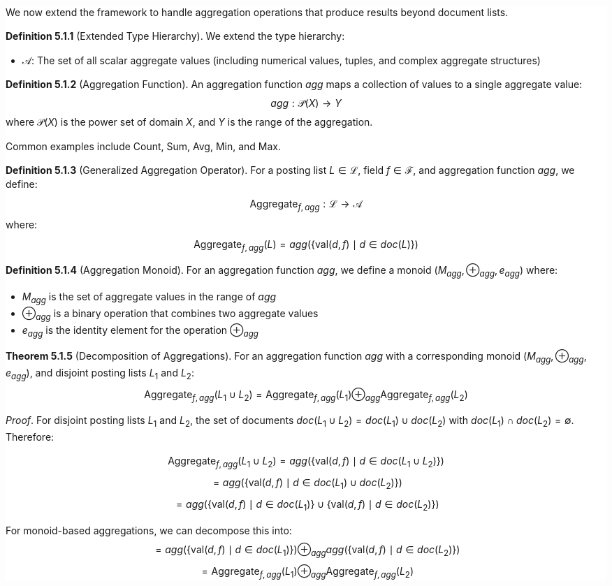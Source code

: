 We now extend the framework to handle aggregation operations that produce results beyond document lists.

**Definition 5.1.1** (Extended Type Hierarchy). We extend the type hierarchy:
- $\mathcal{A}$: The set of all scalar aggregate values (including numerical values, tuples, and complex aggregate structures)

**Definition 5.1.2** (Aggregation Function). An aggregation function $agg$ maps a collection of values to a single aggregate value:
$$
agg: \mathcal{P}(X) \rightarrow Y
$$
where $\mathcal{P}(X)$ is the power set of domain $X$, and $Y$ is the range of the aggregation.

Common examples include Count, Sum, Avg, Min, and Max.

**Definition 5.1.3** (Generalized Aggregation Operator). For a posting list $L \in \mathcal{L}$, field $f \in \mathcal{F}$, and aggregation function $agg$, we define:
$$
\text{Aggregate}_{f, agg}: \mathcal{L} \rightarrow \mathcal{A}
$$
where:
$$
\text{Aggregate}_{f, agg}(L) = agg(\{\text{val}(d, f) \mid d \in doc(L)\})
$$

**Definition 5.1.4** (Aggregation Monoid). For an aggregation function $agg$, we define a monoid $(M_{agg}, \oplus_{agg}, e_{agg})$ where:
- $M_{agg}$ is the set of aggregate values in the range of $agg$
- $\oplus_{agg}$ is a binary operation that combines two aggregate values
- $e_{agg}$ is the identity element for the operation $\oplus_{agg}$

**Theorem 5.1.5** (Decomposition of Aggregations). For an aggregation function $agg$ with a corresponding monoid $(M_{agg}, \oplus_{agg}, e_{agg})$, and disjoint posting lists $L_1$ and $L_2$:
$$
\text{Aggregate}_{f, agg}(L_1 \cup L_2) = \text{Aggregate}_{f, agg}(L_1) \oplus_{agg} \text{Aggregate}_{f, agg}(L_2)
$$

*Proof*. For disjoint posting lists $L_1$ and $L_2$, the set of documents $doc(L_1 \cup L_2) = doc(L_1) \cup doc(L_2)$ with $doc(L_1) \cap doc(L_2) = \emptyset$. Therefore:

$$
\text{Aggregate}_{f, agg}(L_1 \cup L_2) = agg(\{\text{val}(d, f) \mid d \in doc(L_1 \cup L_2)\})
$$
$$
= agg(\{\text{val}(d, f) \mid d \in doc(L_1) \cup doc(L_2)\})
$$
$$
= agg(\{\text{val}(d, f) \mid d \in doc(L_1)\} \cup \{\text{val}(d, f) \mid d \in doc(L_2)\})
$$

For monoid-based aggregations, we can decompose this into:
$$
= agg(\{\text{val}(d, f) \mid d \in doc(L_1)\}) \oplus_{agg} agg(\{\text{val}(d, f) \mid d \in doc(L_2)\})
$$
$$
= \text{Aggregate}_{f, agg}(L_1) \oplus_{agg} \text{Aggregate}_{f, agg}(L_2)
$$
